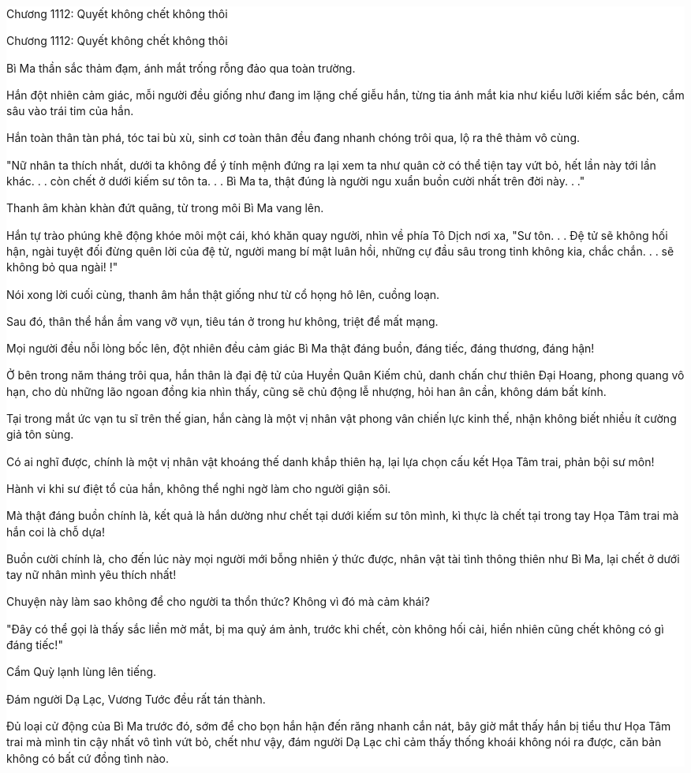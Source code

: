 




Chương 1112: Quyết không chết không thôi


Chương 1112: Quyết không chết không thôi

Bì Ma thần sắc thảm đạm, ánh mắt trống rỗng đảo qua toàn trường.

Hắn đột nhiên cảm giác, mỗi người đều giống như đang im lặng chế giễu hắn, từng tia ánh mắt kia như kiểu lưỡi kiếm sắc bén, cắm sâu vào trái tim của hắn.

Hắn toàn thân tàn phá, tóc tai bù xù, sinh cơ toàn thân đều đang nhanh chóng trôi qua, lộ ra thê thảm vô cùng.

"Nữ nhân ta thích nhất, dưới ta không để ý tính mệnh đứng ra lại xem ta như quân cờ có thể tiện tay vứt bỏ, hết lần này tới lần khác. . . còn chết ở dưới kiếm sư tôn ta. . . Bì Ma ta, thật đúng là người ngu xuẩn buồn cười nhất trên đời này. . ."

Thanh âm khàn khàn đứt quãng, từ trong môi Bì Ma vang lên.

Hắn tự trào phúng khẽ động khóe môi một cái, khó khăn quay người, nhìn về phía Tô Dịch nơi xa, "Sư tôn. . . Đệ tử sẽ không hối hận, ngài tuyệt đối đừng quên lời của đệ tử, người mang bí mật luân hồi, những cự đầu sâu trong tinh không kia, chắc chắn. . . sẽ không bỏ qua ngài! !"

Nói xong lời cuối cùng, thanh âm hắn thật giống như từ cổ họng hô lên, cuồng loạn.

Sau đó, thân thể hắn ầm vang vỡ vụn, tiêu tán ở trong hư không, triệt để mất mạng.

Mọi người đều nỗi lòng bốc lên, đột nhiên đều cảm giác Bì Ma thật đáng buồn, đáng tiếc, đáng thương, đáng hận!

Ở bên trong năm tháng trôi qua, hắn thân là đại đệ tử của Huyền Quân Kiếm chủ, danh chấn chư thiên Đại Hoang, phong quang vô hạn, cho dù những lão ngoan đồng kia nhìn thấy, cũng sẽ chủ động lễ nhượng, hỏi han ân cần, không dám bất kính.

Tại trong mắt ức vạn tu sĩ trên thế gian, hắn càng là một vị nhân vật phong vân chiến lực kinh thế, nhận không biết nhiều ít cường giả tôn sùng.

Có ai nghĩ được, chính là một vị nhân vật khoáng thế danh khắp thiên hạ, lại lựa chọn cấu kết Họa Tâm trai, phản bội sư môn!

Hành vi khi sư điệt tổ của hắn, không thể nghi ngờ làm cho người giận sôi.

Mà thật đáng buồn chính là, kết quả là hắn dường như chết tại dưới kiếm sư tôn mình, kì thực là chết tại trong tay Họa Tâm trai mà hắn coi là chỗ dựa!

Buồn cười chính là, cho đến lúc này mọi người mới bỗng nhiên ý thức được, nhân vật tài tình thông thiên như Bì Ma, lại chết ở dưới tay nữ nhân mình yêu thích nhất!

Chuyện này làm sao không để cho người ta thổn thức? Không vì đó mà cảm khái?

"Đây có thể gọi là thấy sắc liền mờ mắt, bị ma quỷ ám ảnh, trước khi chết, còn không hối cải, hiển nhiên cũng chết không có gì đáng tiếc!"

Cẩm Quỳ lạnh lùng lên tiếng.

Đám người Dạ Lạc, Vương Tước đều rất tán thành.

Đủ loại cử động của Bì Ma trước đó, sớm để cho bọn hắn hận đến răng nhanh cắn nát, bây giờ mắt thấy hắn bị tiểu thư Họa Tâm trai mà mình tin cậy nhất vô tình vứt bỏ, chết như vậy, đám người Dạ Lạc chỉ cảm thấy thống khoái không nói ra được, căn bản không có bất cứ đồng tình nào.

